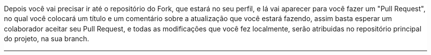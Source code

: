 Depois você vai precisar ir até o repositório do Fork, que estará no seu perfil, e lá vai aparecer para você fazer um "Pull Request", no qual você colocará um título e um comentário sobre a atualização que você estará fazendo, assim basta esperar um colaborador aceitar seu Pull Request, e todas as modificações que você fez localmente, serão atribuidas no repositório principal do projeto, na sua branch.

---